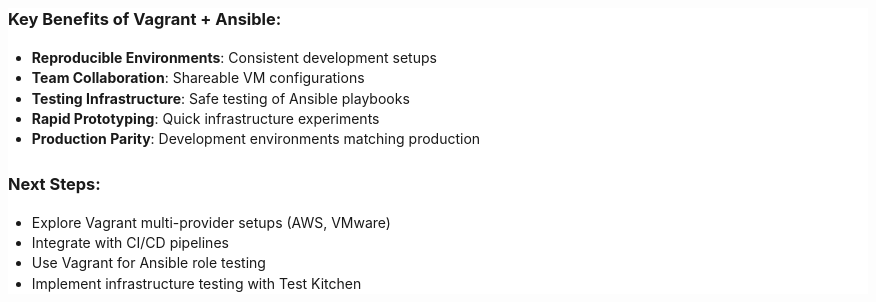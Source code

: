 ### Key Benefits of Vagrant + Ansible:
- **Reproducible Environments**: Consistent development setups
- **Team Collaboration**: Shareable VM configurations
- **Testing Infrastructure**: Safe testing of Ansible playbooks
- **Rapid Prototyping**: Quick infrastructure experiments
- **Production Parity**: Development environments matching production

### Next Steps:
- Explore Vagrant multi-provider setups (AWS, VMware)
- Integrate with CI/CD pipelines
- Use Vagrant for Ansible role testing
- Implement infrastructure testing with Test Kitchen